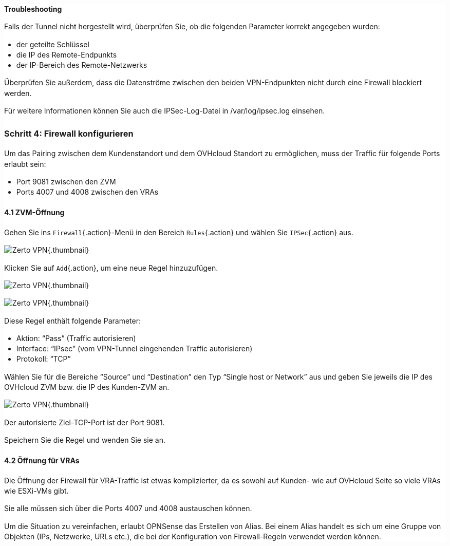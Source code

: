 **Troubleshooting**

Falls der Tunnel nicht hergestellt wird, überprüfen Sie, ob die folgenden Parameter korrekt angegeben wurden:

- der geteilte Schlüssel
- die IP des Remote-Endpunkts
- der IP-Bereich des Remote-Netzwerks

Überprüfen Sie außerdem, dass die Datenströme zwischen den beiden VPN-Endpunkten nicht durch eine Firewall blockiert werden.

Für weitere Informationen können Sie auch die IPSec-Log-Datei in /var/log/ipsec.log einsehen.

### Schritt 4: Firewall konfigurieren

Um das Pairing zwischen dem Kundenstandort und dem OVHcloud Standort zu ermöglichen, muss der Traffic für folgende Ports erlaubt sein:

- Port 9081 zwischen den ZVM
- Ports 4007 und 4008 zwischen den VRAs

#### 4.1 ZVM-Öffnung

Gehen Sie ins `Firewall`{.action}-Menü in den Bereich `Rules`{.action} und wählen Sie `IPSec`{.action} aus.

![Zerto VPN](image-EN-25.png){.thumbnail}

Klicken Sie auf `Add`{.action}, um eine neue Regel hinzuzufügen.

![Zerto VPN](image-EN-26.png){.thumbnail}

![Zerto VPN](image-EN-27.png){.thumbnail}

Diese Regel enthält folgende Parameter:

- Aktion: “Pass” (Traffic autorisieren)
- Interface: “IPsec” (vom VPN-Tunnel eingehenden Traffic autorisieren)
- Protokoll: “TCP”

Wählen Sie für die Bereiche “Source” und “Destination” den Typ “Single host or Network” aus und geben Sie jeweils die IP des OVHcloud ZVM bzw. die IP des Kunden-ZVM an.

![Zerto VPN](image-EN-28.png){.thumbnail}

Der autorisierte Ziel-TCP-Port ist der Port 9081.

Speichern Sie die Regel und wenden Sie sie an.

#### 4.2 Öffnung für VRAs

Die Öffnung der Firewall für VRA-Traffic ist etwas komplizierter, da es sowohl auf Kunden- wie auf OVHcloud Seite so viele VRAs wie ESXi-VMs gibt. 

Sie alle müssen sich über die Ports 4007 und 4008 austauschen können. 

Um die Situation zu vereinfachen, erlaubt OPNSense das Erstellen von Alias. Bei einem Alias handelt es sich um eine Gruppe von Objekten (IPs, Netzwerke, URLs etc.), die bei der Konfiguration von Firewall-Regeln verwendet werden können.
